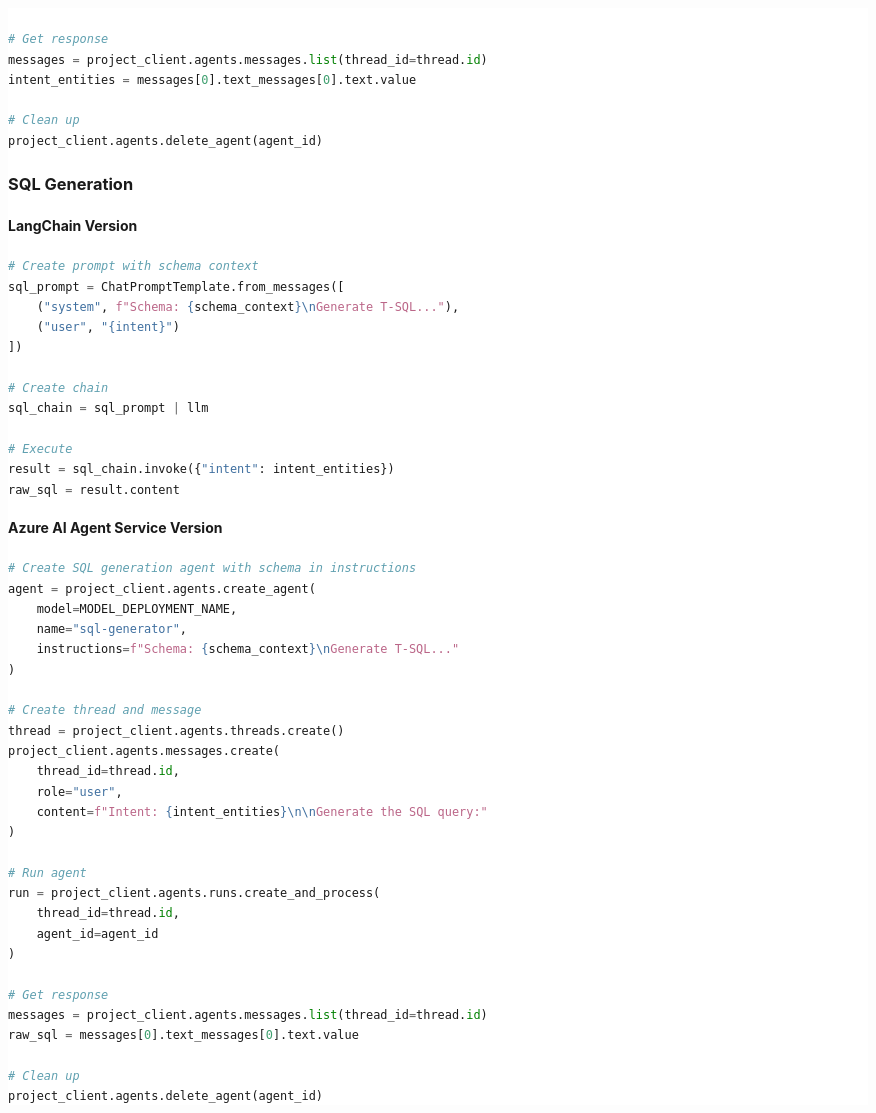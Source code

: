 ```python

# Get response
messages = project_client.agents.messages.list(thread_id=thread.id)
intent_entities = messages[0].text_messages[0].text.value

# Clean up
project_client.agents.delete_agent(agent_id)
```

### SQL Generation

#### LangChain Version
```python
# Create prompt with schema context
sql_prompt = ChatPromptTemplate.from_messages([
    ("system", f"Schema: {schema_context}\nGenerate T-SQL..."),
    ("user", "{intent}")
])

# Create chain
sql_chain = sql_prompt | llm

# Execute
result = sql_chain.invoke({"intent": intent_entities})
raw_sql = result.content
```

#### Azure AI Agent Service Version
```python
# Create SQL generation agent with schema in instructions
agent = project_client.agents.create_agent(
    model=MODEL_DEPLOYMENT_NAME,
    name="sql-generator",
    instructions=f"Schema: {schema_context}\nGenerate T-SQL..."
)

# Create thread and message
thread = project_client.agents.threads.create()
project_client.agents.messages.create(
    thread_id=thread.id,
    role="user",
    content=f"Intent: {intent_entities}\n\nGenerate the SQL query:"
)

# Run agent
run = project_client.agents.runs.create_and_process(
    thread_id=thread.id,
    agent_id=agent_id
)

# Get response
messages = project_client.agents.messages.list(thread_id=thread.id)
raw_sql = messages[0].text_messages[0].text.value

# Clean up
project_client.agents.delete_agent(agent_id)
```
